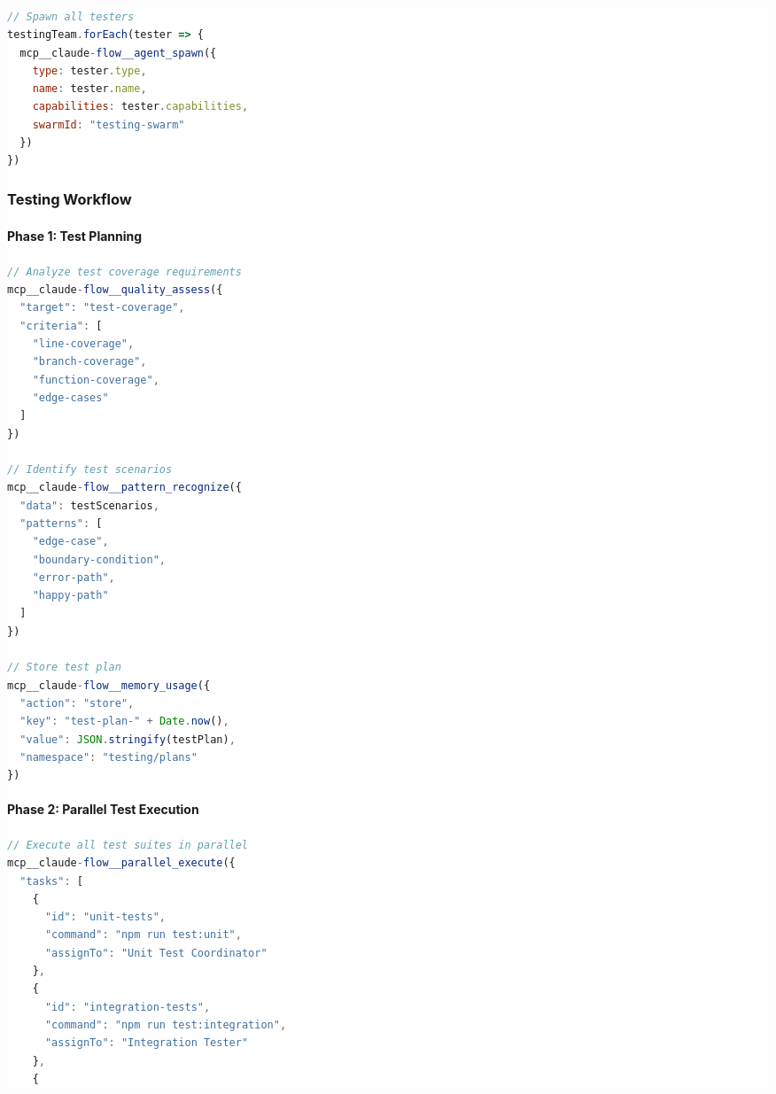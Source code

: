 ```javascript
// Spawn all testers
testingTeam.forEach(tester => {
  mcp__claude-flow__agent_spawn({
    type: tester.type,
    name: tester.name,
    capabilities: tester.capabilities,
    swarmId: "testing-swarm"
  })
})
```

### Testing Workflow

#### Phase 1: Test Planning

```javascript
// Analyze test coverage requirements
mcp__claude-flow__quality_assess({
  "target": "test-coverage",
  "criteria": [
    "line-coverage",
    "branch-coverage",
    "function-coverage",
    "edge-cases"
  ]
})

// Identify test scenarios
mcp__claude-flow__pattern_recognize({
  "data": testScenarios,
  "patterns": [
    "edge-case",
    "boundary-condition",
    "error-path",
    "happy-path"
  ]
})

// Store test plan
mcp__claude-flow__memory_usage({
  "action": "store",
  "key": "test-plan-" + Date.now(),
  "value": JSON.stringify(testPlan),
  "namespace": "testing/plans"
})
```

#### Phase 2: Parallel Test Execution

```javascript
// Execute all test suites in parallel
mcp__claude-flow__parallel_execute({
  "tasks": [
    {
      "id": "unit-tests",
      "command": "npm run test:unit",
      "assignTo": "Unit Test Coordinator"
    },
    {
      "id": "integration-tests",
      "command": "npm run test:integration",
      "assignTo": "Integration Tester"
    },
    {
```